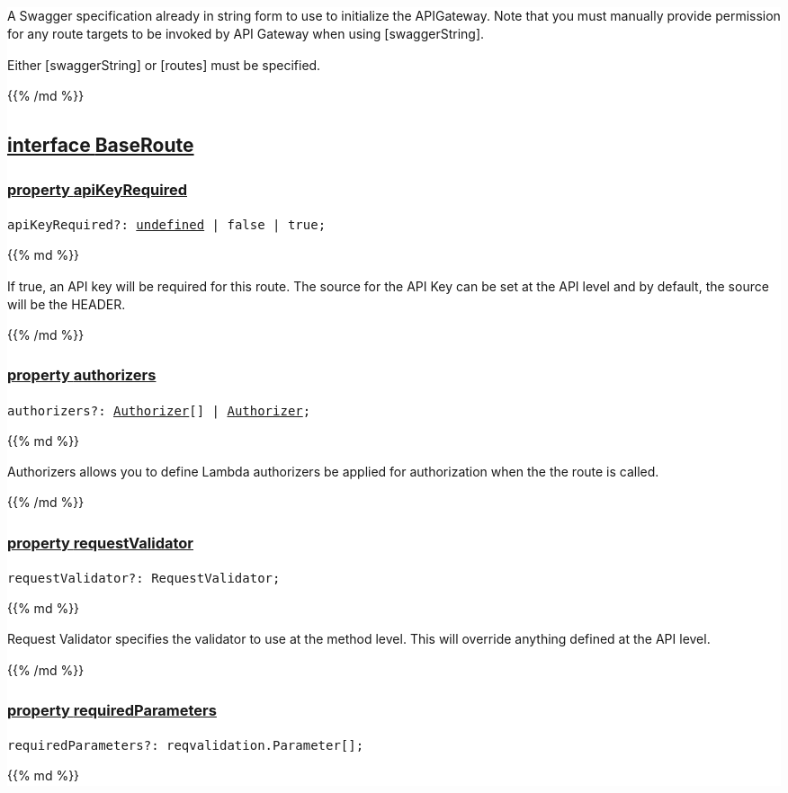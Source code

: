 A Swagger specification already in string form to use to initialize the APIGateway.  Note
that you must manually provide permission for any route targets to be invoked by API Gateway
when using [swaggerString].

Either [swaggerString] or [routes] must be specified.

{{% /md %}}
</div>
</div>
<h2 class="pdoc-module-header" id="BaseRoute">
<a class="pdoc-member-name" href="https://github.com/pulumi/pulumi-awsx/blob/ddfd7cbca170e5bd37b578b2dcafd5ed7ba80153/nodejs/awsx/apigateway/api.ts#L61">interface <b>BaseRoute</b></a>
</h2>
<div class="pdoc-module-contents">
<h3 class="pdoc-member-header" id="BaseRoute-apiKeyRequired">
<a class="pdoc-child-name" href="https://github.com/pulumi/pulumi-awsx/blob/ddfd7cbca170e5bd37b578b2dcafd5ed7ba80153/nodejs/awsx/apigateway/api.ts#L78">property <b>apiKeyRequired</b></a>
</h3>
<div class="pdoc-member-contents">
<pre class="highlight"><span class='kd'></span>apiKeyRequired?: <span class='kd'><a href='https://developer.mozilla.org/en-US/docs/Web/JavaScript/Reference/Global_Objects/undefined'>undefined</a></span> | <span class='kd'>false</span> | <span class='kd'>true</span>;</pre>
{{% md %}}

If true, an API key will be required for this route. The source for the API Key can be set at
the API level and by default, the source will be the HEADER.

{{% /md %}}
</div>
<h3 class="pdoc-member-header" id="BaseRoute-authorizers">
<a class="pdoc-child-name" href="https://github.com/pulumi/pulumi-awsx/blob/ddfd7cbca170e5bd37b578b2dcafd5ed7ba80153/nodejs/awsx/apigateway/api.ts#L84">property <b>authorizers</b></a>
</h3>
<div class="pdoc-member-contents">
<pre class="highlight"><span class='kd'></span>authorizers?: <a href='#Authorizer'>Authorizer</a>[] | <a href='#Authorizer'>Authorizer</a>;</pre>
{{% md %}}

Authorizers allows you to define Lambda authorizers be applied for authorization when the
the route is called.

{{% /md %}}
</div>
<h3 class="pdoc-member-header" id="BaseRoute-requestValidator">
<a class="pdoc-child-name" href="https://github.com/pulumi/pulumi-awsx/blob/ddfd7cbca170e5bd37b578b2dcafd5ed7ba80153/nodejs/awsx/apigateway/api.ts#L72">property <b>requestValidator</b></a>
</h3>
<div class="pdoc-member-contents">
<pre class="highlight"><span class='kd'></span>requestValidator?: RequestValidator;</pre>
{{% md %}}

Request Validator specifies the validator to use at the method level. This will override anything
defined at the API level.

{{% /md %}}
</div>
<h3 class="pdoc-member-header" id="BaseRoute-requiredParameters">
<a class="pdoc-child-name" href="https://github.com/pulumi/pulumi-awsx/blob/ddfd7cbca170e5bd37b578b2dcafd5ed7ba80153/nodejs/awsx/apigateway/api.ts#L66">property <b>requiredParameters</b></a>
</h3>
<div class="pdoc-member-contents">
<pre class="highlight"><span class='kd'></span>requiredParameters?: reqvalidation.Parameter[];</pre>
{{% md %}}
